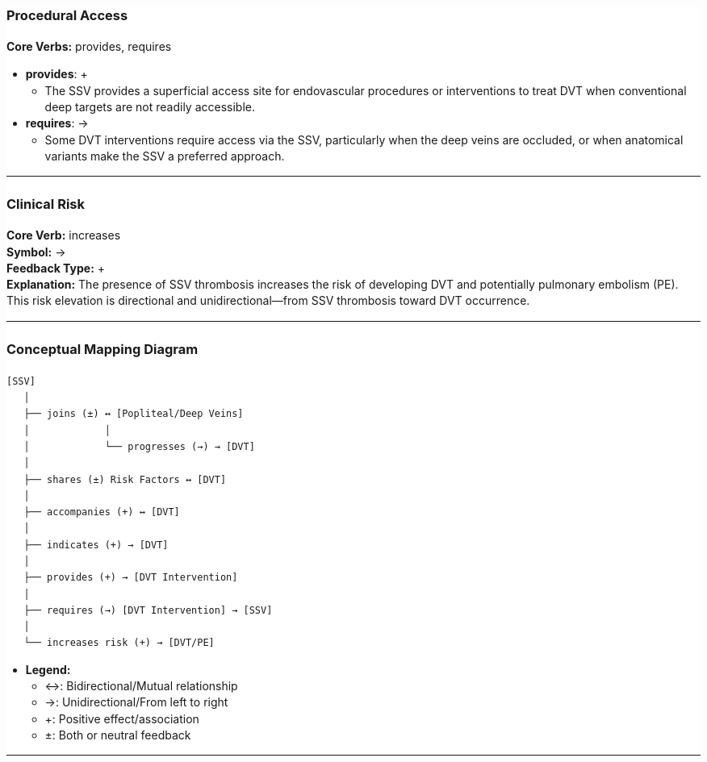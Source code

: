 
### Procedural Access

**Core Verbs:** provides, requires  
- **provides**: +
    - The SSV provides a superficial access site for endovascular procedures or interventions to treat DVT when conventional deep targets are not readily accessible.
- **requires**: →
    - Some DVT interventions require access via the SSV, particularly when the deep veins are occluded, or when anatomical variants make the SSV a preferred approach.

---

### Clinical Risk

**Core Verb:** increases  
**Symbol:** →  
**Feedback Type:** +  
**Explanation:** The presence of SSV thrombosis increases the risk of developing DVT and potentially pulmonary embolism (PE). This risk elevation is directional and unidirectional—from SSV thrombosis toward DVT occurrence.

---

### Conceptual Mapping Diagram

```
[SSV] 
   │
   ├── joins (±) ↔ [Popliteal/Deep Veins]
   │             │
   │             └── progresses (→) → [DVT]
   │
   ├── shares (±) Risk Factors ↔ [DVT]
   │
   ├── accompanies (+) ↔ [DVT]
   │
   ├── indicates (+) → [DVT]
   │
   ├── provides (+) → [DVT Intervention]
   │
   ├── requires (→) [DVT Intervention] → [SSV]
   │
   └── increases risk (+) → [DVT/PE]
```

- **Legend:**  
    - ↔: Bidirectional/Mutual relationship  
    - →: Unidirectional/From left to right
    - +: Positive effect/association
    - ±: Both or neutral feedback

---
